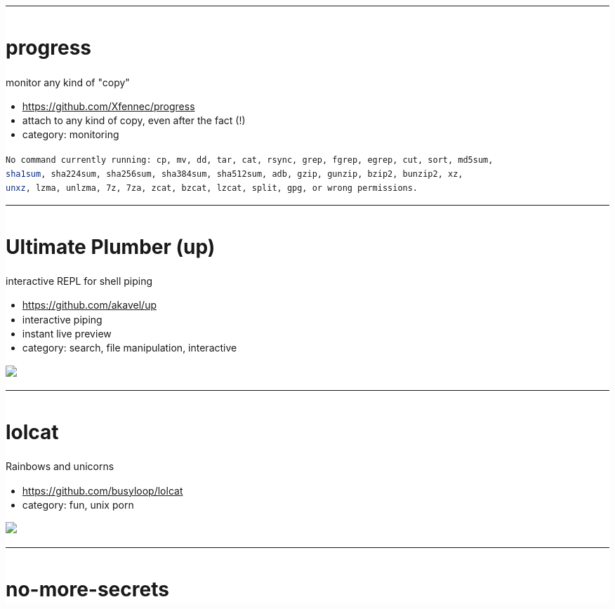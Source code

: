 

---

# progress

monitor any kind of "copy"

- <gh-stars count="6k"/> https://github.com/Xfennec/progress
- attach to any kind of copy, even after the fact (!)
- category: monitoring

``` bash
No command currently running: cp, mv, dd, tar, cat, rsync, grep, fgrep, egrep, cut, sort, md5sum,
sha1sum, sha224sum, sha256sum, sha384sum, sha512sum, adb, gzip, gunzip, bzip2, bunzip2, xz,
unxz, lzma, unlzma, 7z, 7za, zcat, bzcat, lzcat, split, gpg, or wrong permissions.
```



---

# Ultimate Plumber (up)

interactive REPL for shell piping

- <gh-stars count="8k"/> https://github.com/akavel/up
- interactive piping
- instant live preview
- category: search, file manipulation, interactive

<img
  class="absolute top-20 right-20 w-50"
  src="/images/ultimate-plumber-logo.svg"
/>



---

# lolcat <openmoji-unicorn style="display:inline"/>

Rainbows and unicorns

- <gh-stars count="5k"/> https://github.com/busyloop/lolcat
- category: fun, unix porn

<img
  class="absolute bottom-20 right-20 w-150"
  src="/images/lolcat-screenshot.png"
/>

---

# no-more-secrets <openmoji-unicorn style="display:inline"/>
